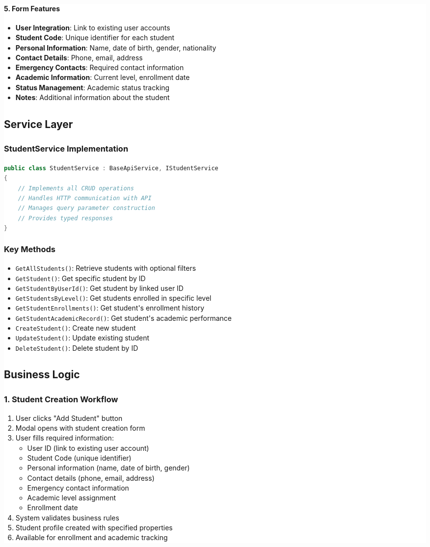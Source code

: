 #### 5. Form Features
- **User Integration**: Link to existing user accounts
- **Student Code**: Unique identifier for each student
- **Personal Information**: Name, date of birth, gender, nationality
- **Contact Details**: Phone, email, address
- **Emergency Contacts**: Required contact information
- **Academic Information**: Current level, enrollment date
- **Status Management**: Academic status tracking
- **Notes**: Additional information about the student

## Service Layer

### StudentService Implementation
```csharp
public class StudentService : BaseApiService, IStudentService
{
    // Implements all CRUD operations
    // Handles HTTP communication with API
    // Manages query parameter construction
    // Provides typed responses
}
```

### Key Methods
- `GetAllStudents()`: Retrieve students with optional filters
- `GetStudent()`: Get specific student by ID
- `GetStudentByUserId()`: Get student by linked user ID
- `GetStudentsByLevel()`: Get students enrolled in specific level
- `GetStudentEnrollments()`: Get student's enrollment history
- `GetStudentAcademicRecord()`: Get student's academic performance
- `CreateStudent()`: Create new student
- `UpdateStudent()`: Update existing student
- `DeleteStudent()`: Delete student by ID

## Business Logic

### 1. Student Creation Workflow
1. User clicks "Add Student" button
2. Modal opens with student creation form
3. User fills required information:
   - User ID (link to existing user account)
   - Student Code (unique identifier)
   - Personal information (name, date of birth, gender)
   - Contact details (phone, email, address)
   - Emergency contact information
   - Academic level assignment
   - Enrollment date
4. System validates business rules
5. Student profile created with specified properties
6. Available for enrollment and academic tracking

